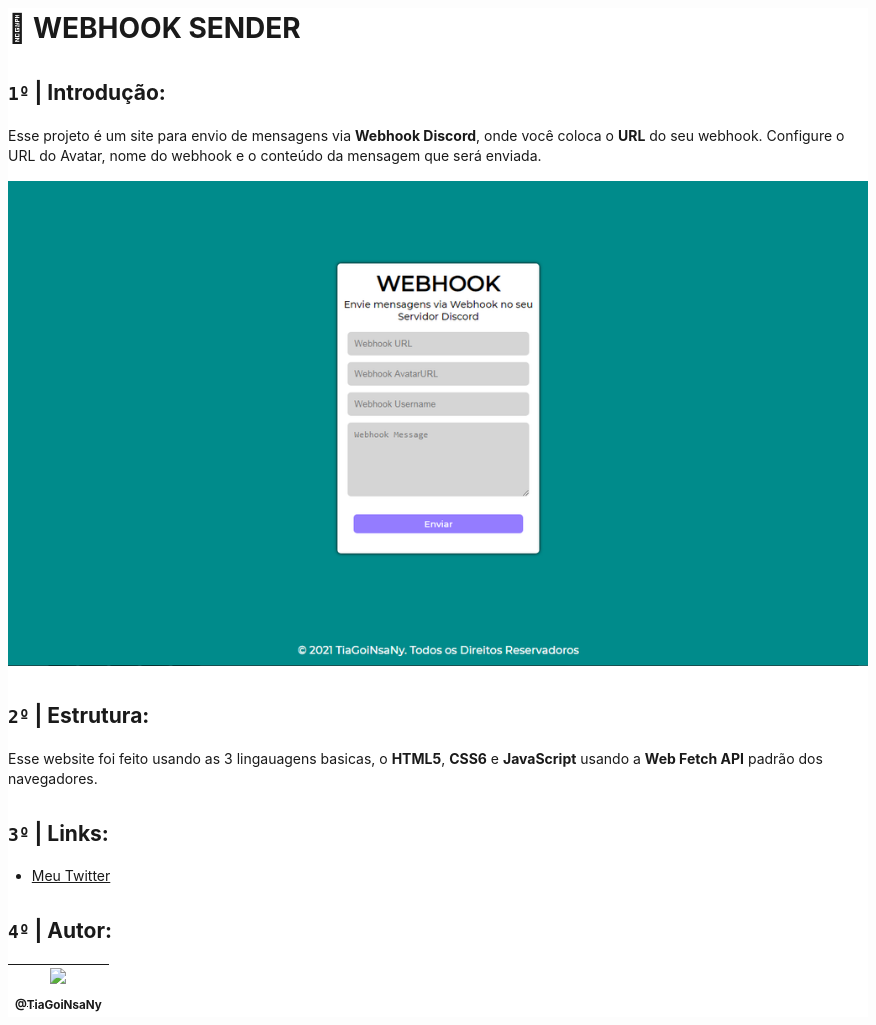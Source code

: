 # :speech_balloon: WEBHOOK SENDER

## `1º` **|** Introdução:

Esse projeto é um site para envio de mensagens via **Webhook Discord**, onde você coloca o **URL** do seu webhook. Configure o URL do Avatar, nome do webhook e o conteúdo da mensagem que será enviada.

<img src="./assets/ilutration.png" width="100%">

## `2º` **|** Estrutura:

Esse website foi feito usando as 3 lingauagens basicas, o **HTML5**, **CSS6** e **JavaScript** usando a **Web Fetch API** padrão dos navegadores.

## `3º` **|** Links:

- [Meu Twitter](https://twitter.com/TiaGoiNsaNy)

## `4º` **|** Autor:

| [<img src="https://avatars.githubusercontent.com/u/62999761?s=460&u=1a2c2557c68aeef26e6eb8fab98ff1ca32a7d259&v=4" width=115><br><sub>@TiaGoiNsaNy</sub>](https://github.com/TiaGoiNsaNy) |
| :---: | 
